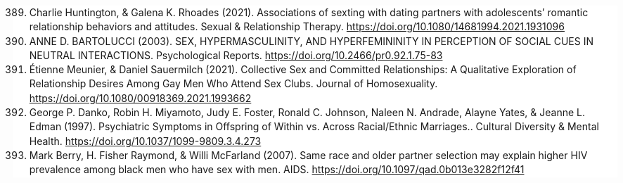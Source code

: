 389. Charlie Huntington, & Galena K. Rhoades (2021). Associations of sexting with dating partners with adolescents’ romantic relationship behaviors and attitudes. Sexual & Relationship Therapy. https://doi.org/10.1080/14681994.2021.1931096
390. ANNE D. BARTOLUCCI (2003). SEX, HYPERMASCULINITY, AND HYPERFEMININITY IN PERCEPTION OF SOCIAL CUES IN NEUTRAL INTERACTIONS. Psychological Reports. https://doi.org/10.2466/pr0.92.1.75-83
391. Étienne Meunier, & Daniel Sauermilch (2021). Collective Sex and Committed Relationships: A Qualitative Exploration of Relationship Desires Among Gay Men Who Attend Sex Clubs. Journal of Homosexuality. https://doi.org/10.1080/00918369.2021.1993662
392. George P. Danko, Robin H. Miyamoto, Judy E. Foster, Ronald C. Johnson, Naleen N. Andrade, Alayne Yates, & Jeanne L. Edman (1997). Psychiatric Symptoms in Offspring of Within vs. Across Racial/Ethnic Marriages.. Cultural Diversity & Mental Health. https://doi.org/10.1037/1099-9809.3.4.273
393. Mark Berry, H. Fisher Raymond, & Willi McFarland (2007). Same race and older partner selection may explain higher HIV prevalence among black men who have sex with men. AIDS. https://doi.org/10.1097/qad.0b013e3282f12f41
